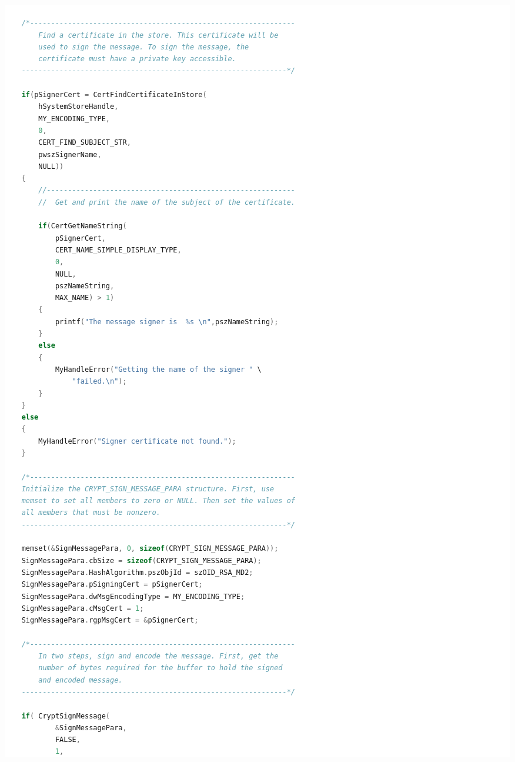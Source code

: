 ```C++

    /*---------------------------------------------------------------
        Find a certificate in the store. This certificate will be 
        used to sign the message. To sign the message, the 
        certificate must have a private key accessible.
    ---------------------------------------------------------------*/

    if(pSignerCert = CertFindCertificateInStore(
        hSystemStoreHandle,
        MY_ENCODING_TYPE,
        0,
        CERT_FIND_SUBJECT_STR,
        pwszSignerName,
        NULL))
    {
        //-----------------------------------------------------------
        //  Get and print the name of the subject of the certificate.

        if(CertGetNameString(
            pSignerCert,
            CERT_NAME_SIMPLE_DISPLAY_TYPE,
            0,
            NULL,
            pszNameString,
            MAX_NAME) > 1)
        {
            printf("The message signer is  %s \n",pszNameString);
        }
        else
        {
            MyHandleError("Getting the name of the signer " \
                "failed.\n");
        }
    }
    else
    {
        MyHandleError("Signer certificate not found.");
    }

    /*---------------------------------------------------------------
    Initialize the CRYPT_SIGN_MESSAGE_PARA structure. First, use 
    memset to set all members to zero or NULL. Then set the values of
    all members that must be nonzero.
    ---------------------------------------------------------------*/

    memset(&SignMessagePara, 0, sizeof(CRYPT_SIGN_MESSAGE_PARA));
    SignMessagePara.cbSize = sizeof(CRYPT_SIGN_MESSAGE_PARA);
    SignMessagePara.HashAlgorithm.pszObjId = szOID_RSA_MD2;
    SignMessagePara.pSigningCert = pSignerCert;
    SignMessagePara.dwMsgEncodingType = MY_ENCODING_TYPE;
    SignMessagePara.cMsgCert = 1;
    SignMessagePara.rgpMsgCert = &pSignerCert;

    /*---------------------------------------------------------------
        In two steps, sign and encode the message. First, get the 
        number of bytes required for the buffer to hold the signed 
        and encoded message.
    ---------------------------------------------------------------*/

    if( CryptSignMessage(
            &SignMessagePara,
            FALSE,
            1,
```